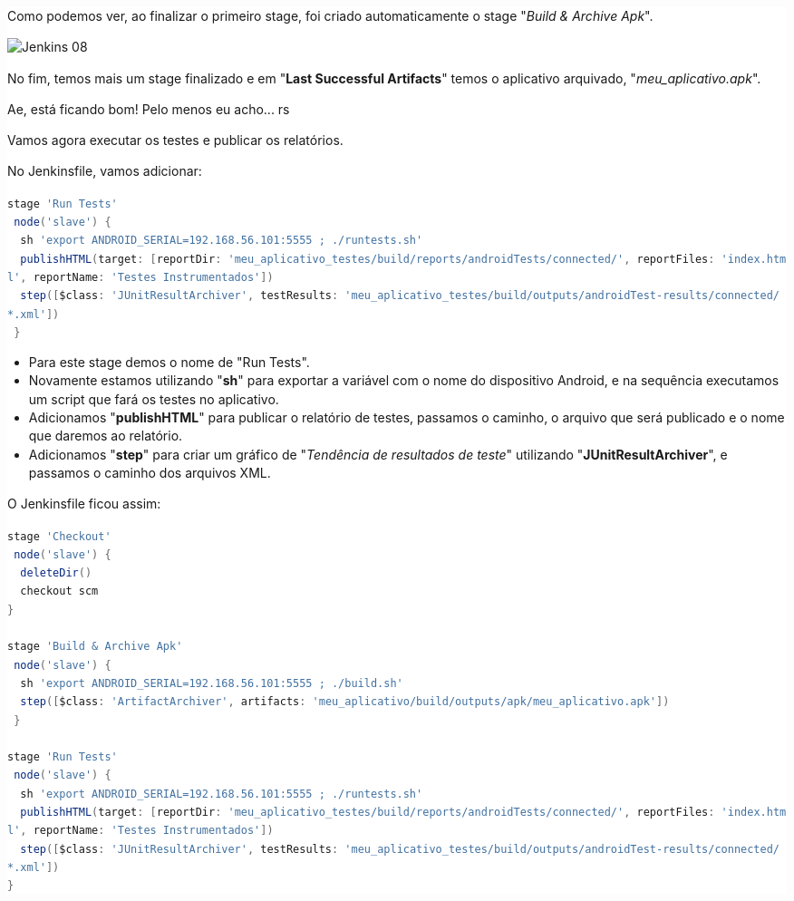 Como podemos ver, ao finalizar o primeiro stage, foi criado automaticamente o stage "*Build & Archive Apk*". 

![Jenkins 08](imagens/08.png)

No fim, temos mais um stage finalizado e em "**Last Successful Artifacts**" temos o aplicativo arquivado, "*meu_aplicativo.apk*".



Ae, está ficando bom! Pelo menos eu acho... rs

Vamos agora executar os testes e publicar os relatórios.

No Jenkinsfile, vamos adicionar:

```groovy
stage 'Run Tests'
 node('slave') {
  sh 'export ANDROID_SERIAL=192.168.56.101:5555 ; ./runtests.sh'
  publishHTML(target: [reportDir: 'meu_aplicativo_testes/build/reports/androidTests/connected/', reportFiles: 'index.html', reportName: 'Testes Instrumentados'])
  step([$class: 'JUnitResultArchiver', testResults: 'meu_aplicativo_testes/build/outputs/androidTest-results/connected/*.xml'])
 }
```
	
- Para este stage demos o nome de "Run Tests".
- Novamente estamos utilizando "**sh**" para exportar a variável com o nome do dispositivo Android, e na sequência executamos um script que fará os testes no aplicativo.
- Adicionamos "**publishHTML**" para publicar o relatório de testes, passamos o caminho, o arquivo que será publicado e o nome que daremos ao relatório.
- Adicionamos "**step**" para criar um gráfico de "*Tendência de resultados de teste*" utilizando "**JUnitResultArchiver**", e passamos o caminho dos arquivos XML.

O Jenkinsfile ficou assim:

```groovy
stage 'Checkout'
 node('slave') {
  deleteDir()
  checkout scm
}

stage 'Build & Archive Apk'
 node('slave') {
  sh 'export ANDROID_SERIAL=192.168.56.101:5555 ; ./build.sh'
  step([$class: 'ArtifactArchiver', artifacts: 'meu_aplicativo/build/outputs/apk/meu_aplicativo.apk'])
 }

stage 'Run Tests'
 node('slave') {
  sh 'export ANDROID_SERIAL=192.168.56.101:5555 ; ./runtests.sh'
  publishHTML(target: [reportDir: 'meu_aplicativo_testes/build/reports/androidTests/connected/', reportFiles: 'index.html', reportName: 'Testes Instrumentados'])
  step([$class: 'JUnitResultArchiver', testResults: 'meu_aplicativo_testes/build/outputs/androidTest-results/connected/*.xml'])
}
```
	